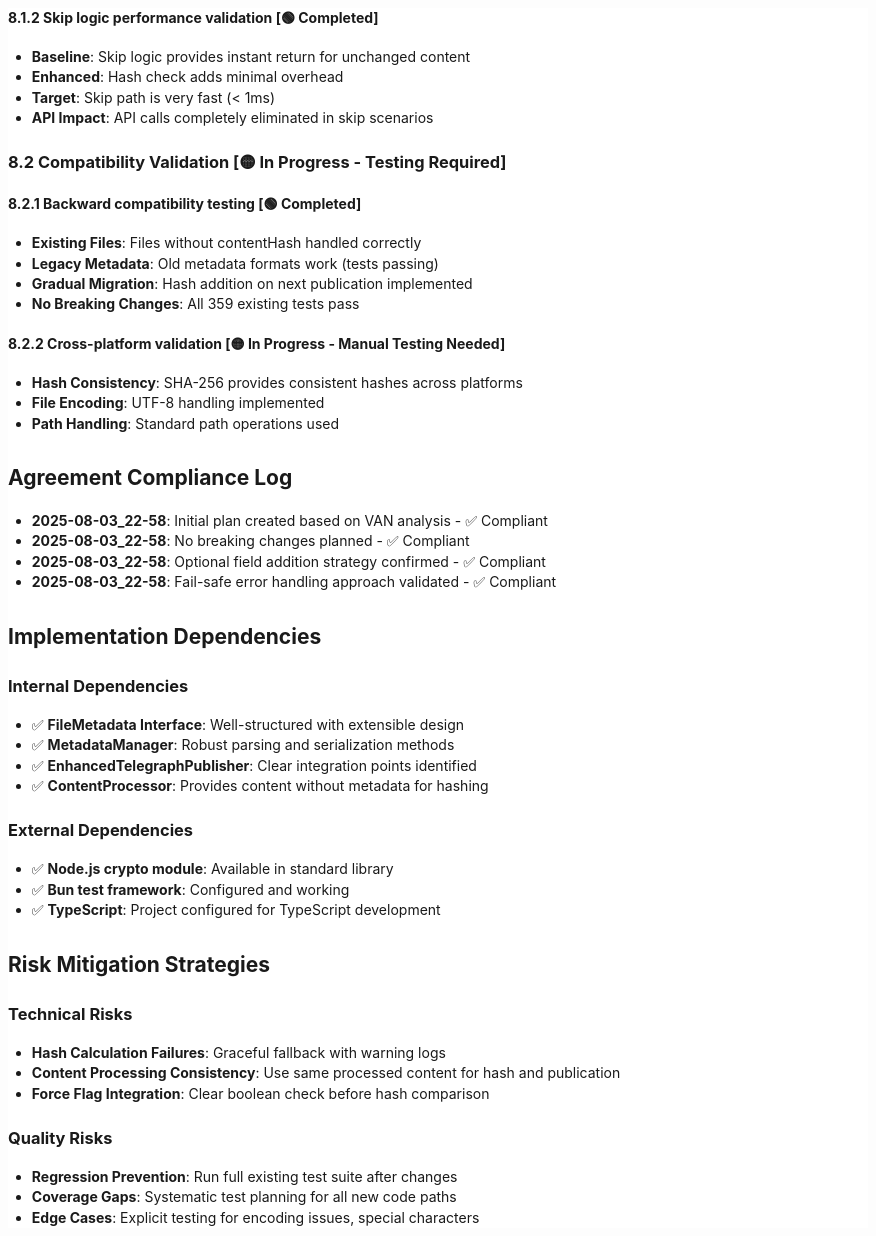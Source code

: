 #### 8.1.2 Skip logic performance validation [🟢 Completed]
- **Baseline**: Skip logic provides instant return for unchanged content
- **Enhanced**: Hash check adds minimal overhead
- **Target**: Skip path is very fast (< 1ms)
- **API Impact**: API calls completely eliminated in skip scenarios

### 8.2 Compatibility Validation [🟡 In Progress - Testing Required]
#### 8.2.1 Backward compatibility testing [🟢 Completed]
- **Existing Files**: Files without contentHash handled correctly
- **Legacy Metadata**: Old metadata formats work (tests passing)
- **Gradual Migration**: Hash addition on next publication implemented
- **No Breaking Changes**: All 359 existing tests pass

#### 8.2.2 Cross-platform validation [🟡 In Progress - Manual Testing Needed]
- **Hash Consistency**: SHA-256 provides consistent hashes across platforms
- **File Encoding**: UTF-8 handling implemented
- **Path Handling**: Standard path operations used

## Agreement Compliance Log
- **2025-08-03_22-58**: Initial plan created based on VAN analysis - ✅ Compliant
- **2025-08-03_22-58**: No breaking changes planned - ✅ Compliant
- **2025-08-03_22-58**: Optional field addition strategy confirmed - ✅ Compliant
- **2025-08-03_22-58**: Fail-safe error handling approach validated - ✅ Compliant

## Implementation Dependencies

### Internal Dependencies
- ✅ **FileMetadata Interface**: Well-structured with extensible design
- ✅ **MetadataManager**: Robust parsing and serialization methods
- ✅ **EnhancedTelegraphPublisher**: Clear integration points identified
- ✅ **ContentProcessor**: Provides content without metadata for hashing

### External Dependencies
- ✅ **Node.js crypto module**: Available in standard library
- ✅ **Bun test framework**: Configured and working
- ✅ **TypeScript**: Project configured for TypeScript development

## Risk Mitigation Strategies

### Technical Risks
- **Hash Calculation Failures**: Graceful fallback with warning logs
- **Content Processing Consistency**: Use same processed content for hash and publication
- **Force Flag Integration**: Clear boolean check before hash comparison

### Quality Risks
- **Regression Prevention**: Run full existing test suite after changes
- **Coverage Gaps**: Systematic test planning for all new code paths
- **Edge Cases**: Explicit testing for encoding issues, special characters
